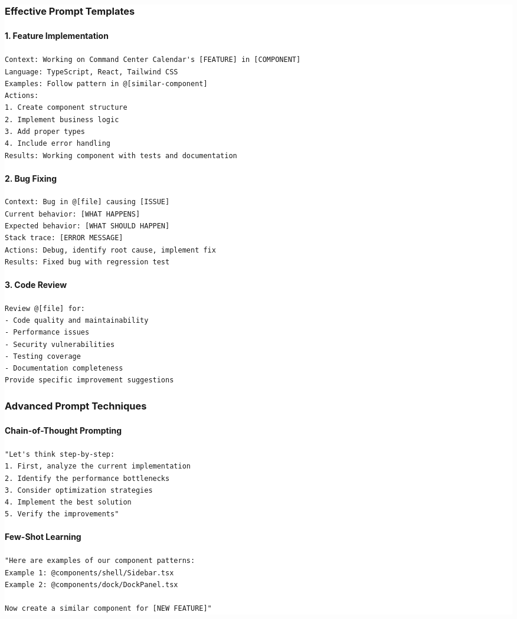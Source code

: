 ### Effective Prompt Templates

#### 1. Feature Implementation
```
Context: Working on Command Center Calendar's [FEATURE] in [COMPONENT]
Language: TypeScript, React, Tailwind CSS
Examples: Follow pattern in @[similar-component]
Actions: 
1. Create component structure
2. Implement business logic
3. Add proper types
4. Include error handling
Results: Working component with tests and documentation
```

#### 2. Bug Fixing
```
Context: Bug in @[file] causing [ISSUE]
Current behavior: [WHAT HAPPENS]
Expected behavior: [WHAT SHOULD HAPPEN]
Stack trace: [ERROR MESSAGE]
Actions: Debug, identify root cause, implement fix
Results: Fixed bug with regression test
```

#### 3. Code Review
```
Review @[file] for:
- Code quality and maintainability
- Performance issues
- Security vulnerabilities
- Testing coverage
- Documentation completeness
Provide specific improvement suggestions
```

### Advanced Prompt Techniques

#### Chain-of-Thought Prompting
```
"Let's think step-by-step:
1. First, analyze the current implementation
2. Identify the performance bottlenecks
3. Consider optimization strategies
4. Implement the best solution
5. Verify the improvements"
```

#### Few-Shot Learning
```
"Here are examples of our component patterns:
Example 1: @components/shell/Sidebar.tsx
Example 2: @components/dock/DockPanel.tsx

Now create a similar component for [NEW FEATURE]"
```
